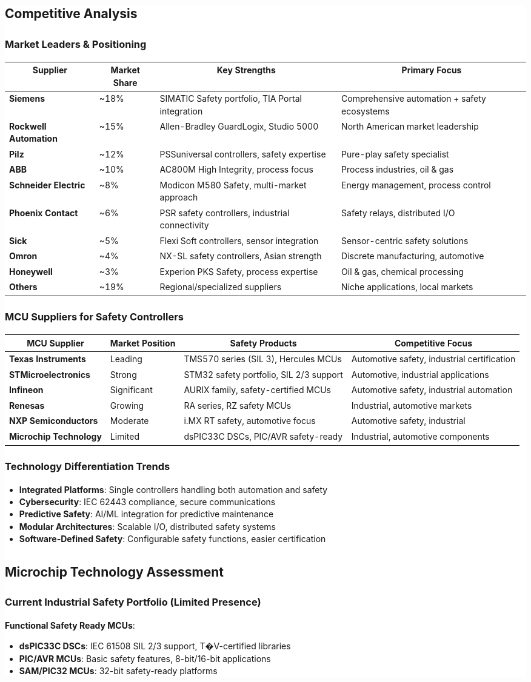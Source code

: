 ## Competitive Analysis

### Market Leaders & Positioning
| Supplier | Market Share | Key Strengths | Primary Focus |
|----------|-------------|---------------|---------------|
| **Siemens** | ~18% | SIMATIC Safety portfolio, TIA Portal integration | Comprehensive automation + safety ecosystems |
| **Rockwell Automation** | ~15% | Allen-Bradley GuardLogix, Studio 5000 | North American market leadership |
| **Pilz** | ~12% | PSSuniversal controllers, safety expertise | Pure-play safety specialist |
| **ABB** | ~10% | AC800M High Integrity, process focus | Process industries, oil & gas |
| **Schneider Electric** | ~8% | Modicon M580 Safety, multi-market approach | Energy management, process control |
| **Phoenix Contact** | ~6% | PSR safety controllers, industrial connectivity | Safety relays, distributed I/O |
| **Sick** | ~5% | Flexi Soft controllers, sensor integration | Sensor-centric safety solutions |
| **Omron** | ~4% | NX-SL safety controllers, Asian strength | Discrete manufacturing, automotive |
| **Honeywell** | ~3% | Experion PKS Safety, process expertise | Oil & gas, chemical processing |
| **Others** | ~19% | Regional/specialized suppliers | Niche applications, local markets |

### MCU Suppliers for Safety Controllers
| MCU Supplier | Market Position | Safety Products | Competitive Focus |
|--------------|----------------|-----------------|-------------------|
| **Texas Instruments** | Leading | TMS570 series (SIL 3), Hercules MCUs | Automotive safety, industrial certification |
| **STMicroelectronics** | Strong | STM32 safety portfolio, SIL 2/3 support | Automotive, industrial applications |
| **Infineon** | Significant | AURIX family, safety-certified MCUs | Automotive safety, industrial automation |
| **Renesas** | Growing | RA series, RZ safety MCUs | Industrial, automotive markets |
| **NXP Semiconductors** | Moderate | i.MX RT safety, automotive focus | Automotive safety, industrial |
| **Microchip Technology** | Limited | dsPIC33C DSCs, PIC/AVR safety-ready | Industrial, automotive components |

### Technology Differentiation Trends
- **Integrated Platforms**: Single controllers handling both automation and safety
- **Cybersecurity**: IEC 62443 compliance, secure communications
- **Predictive Safety**: AI/ML integration for predictive maintenance
- **Modular Architectures**: Scalable I/O, distributed safety systems  
- **Software-Defined Safety**: Configurable safety functions, easier certification

## Microchip Technology Assessment

### Current Industrial Safety Portfolio (Limited Presence)

**Functional Safety Ready MCUs**:
- **dsPIC33C DSCs**: IEC 61508 SIL 2/3 support, T�V-certified libraries
- **PIC/AVR MCUs**: Basic safety features, 8-bit/16-bit applications
- **SAM/PIC32 MCUs**: 32-bit safety-ready platforms

